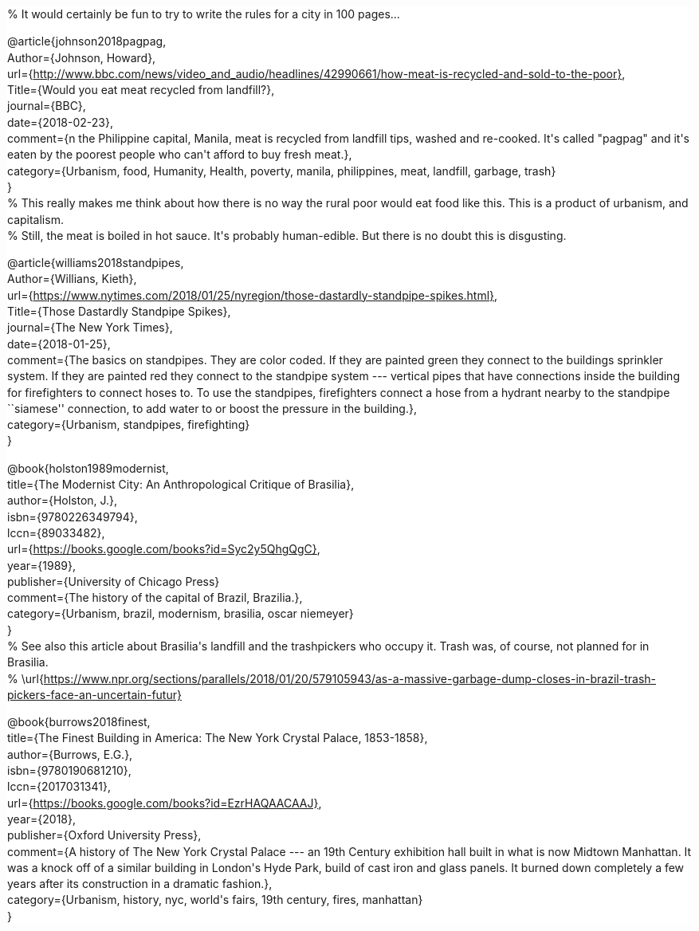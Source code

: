% It would certainly be fun to try to write the rules for a city in 100 pages...  
  
@article{johnson2018pagpag,  
  Author={Johnson, Howard},  
  url={http://www.bbc.com/news/video_and_audio/headlines/42990661/how-meat-is-recycled-and-sold-to-the-poor},  
  Title={Would you eat meat recycled from landfill?},  
  journal={BBC},  
  date={2018-02-23},  
  comment={n the Philippine capital, Manila, meat is recycled from landfill tips, washed and re-cooked. It's called "pagpag" and it's eaten by the poorest people who can't afford to buy fresh meat.},  
  category={Urbanism, food, Humanity, Health, poverty, manila, philippines, meat, landfill, garbage, trash}  
}  
% This really makes me think about how there is no way the rural poor would eat food like this. This is a product of urbanism, and capitalism.  
% Still, the meat is boiled in hot sauce. It's probably human-edible. But there is no doubt this is disgusting.  
  
  
  
@article{williams2018standpipes,  
  Author={Willians, Kieth},  
  url={https://www.nytimes.com/2018/01/25/nyregion/those-dastardly-standpipe-spikes.html},  
  Title={Those Dastardly Standpipe Spikes},  
  journal={The New York Times},  
  date={2018-01-25},  
  comment={The basics on standpipes. They are color coded. If they are painted green they connect to the buildings sprinkler system. If they are painted red they connect to the standpipe system --- vertical pipes that have connections inside the building for firefighters to connect hoses to. To use the standpipes, firefighters connect a hose from a hydrant nearby to the standpipe ``siamese'' connection, to add water to or boost the pressure in the building.},  
  category={Urbanism, standpipes, firefighting}  
}  
  
  
@book{holston1989modernist,  
  title={The Modernist City: An Anthropological Critique of Brasilia},  
  author={Holston, J.},  
  isbn={9780226349794},  
  lccn={89033482},  
  url={https://books.google.com/books?id=Syc2y5QhgQgC},  
  year={1989},  
  publisher={University of Chicago Press}  
  comment={The history of the capital of Brazil, Brazilia.},  
  category={Urbanism, brazil, modernism, brasilia, oscar niemeyer}  
}  
% See also this article about Brasilia's landfill and the trashpickers who occupy it. Trash was, of course, not planned for in Brasilia.  
% \url{https://www.npr.org/sections/parallels/2018/01/20/579105943/as-a-massive-garbage-dump-closes-in-brazil-trash-pickers-face-an-uncertain-futur}  
  
@book{burrows2018finest,  
  title={The Finest Building in America: The New York Crystal Palace, 1853-1858},  
  author={Burrows, E.G.},  
  isbn={9780190681210},  
  lccn={2017031341},  
  url={https://books.google.com/books?id=EzrHAQAACAAJ},  
  year={2018},  
  publisher={Oxford University Press},  
  comment={A history of The New York Crystal Palace --- an 19th Century exhibition hall built in what is now Midtown Manhattan. It was a knock off of a similar building in London's Hyde Park, build of cast iron and glass panels. It burned down completely a few years after its construction in a dramatic fashion.},  
  category={Urbanism, history, nyc, world's fairs, 19th century, fires, manhattan}  
}  